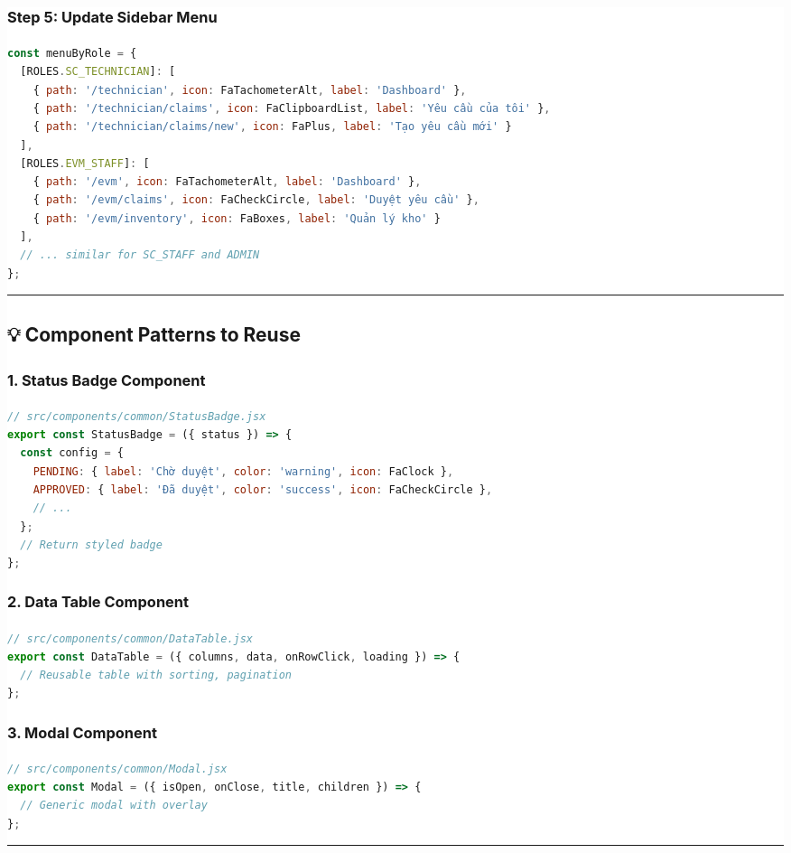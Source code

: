 ```jsx
```

### Step 5: Update Sidebar Menu
```jsx
const menuByRole = {
  [ROLES.SC_TECHNICIAN]: [
    { path: '/technician', icon: FaTachometerAlt, label: 'Dashboard' },
    { path: '/technician/claims', icon: FaClipboardList, label: 'Yêu cầu của tôi' },
    { path: '/technician/claims/new', icon: FaPlus, label: 'Tạo yêu cầu mới' }
  ],
  [ROLES.EVM_STAFF]: [
    { path: '/evm', icon: FaTachometerAlt, label: 'Dashboard' },
    { path: '/evm/claims', icon: FaCheckCircle, label: 'Duyệt yêu cầu' },
    { path: '/evm/inventory', icon: FaBoxes, label: 'Quản lý kho' }
  ],
  // ... similar for SC_STAFF and ADMIN
};
```

---

## 💡 Component Patterns to Reuse

### 1. Status Badge Component
```jsx
// src/components/common/StatusBadge.jsx
export const StatusBadge = ({ status }) => {
  const config = {
    PENDING: { label: 'Chờ duyệt', color: 'warning', icon: FaClock },
    APPROVED: { label: 'Đã duyệt', color: 'success', icon: FaCheckCircle },
    // ...
  };
  // Return styled badge
};
```

### 2. Data Table Component
```jsx
// src/components/common/DataTable.jsx
export const DataTable = ({ columns, data, onRowClick, loading }) => {
  // Reusable table with sorting, pagination
};
```

### 3. Modal Component
```jsx
// src/components/common/Modal.jsx
export const Modal = ({ isOpen, onClose, title, children }) => {
  // Generic modal with overlay
};
```

---